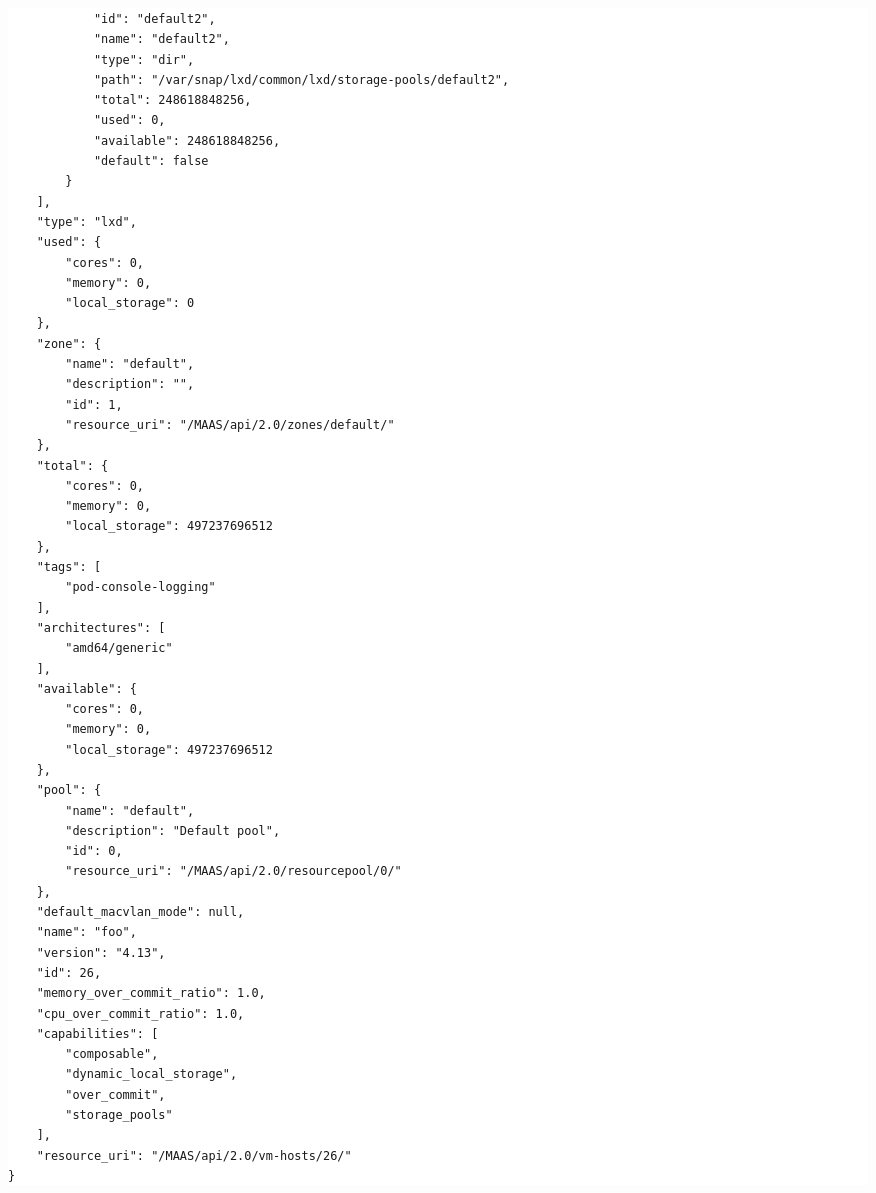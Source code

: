 ```nohighlight
            "id": "default2",
            "name": "default2",
            "type": "dir",
            "path": "/var/snap/lxd/common/lxd/storage-pools/default2",
            "total": 248618848256,
            "used": 0,
            "available": 248618848256,
            "default": false
        }
    ],
    "type": "lxd",
    "used": {
        "cores": 0,
        "memory": 0,
        "local_storage": 0
    },
    "zone": {
        "name": "default",
        "description": "",
        "id": 1,
        "resource_uri": "/MAAS/api/2.0/zones/default/"
    },
    "total": {
        "cores": 0,
        "memory": 0,
        "local_storage": 497237696512
    },
    "tags": [
        "pod-console-logging"
    ],
    "architectures": [
        "amd64/generic"
    ],
    "available": {
        "cores": 0,
        "memory": 0,
        "local_storage": 497237696512
    },
    "pool": {
        "name": "default",
        "description": "Default pool",
        "id": 0,
        "resource_uri": "/MAAS/api/2.0/resourcepool/0/"
    },
    "default_macvlan_mode": null,
    "name": "foo",
    "version": "4.13",
    "id": 26,
    "memory_over_commit_ratio": 1.0,
    "cpu_over_commit_ratio": 1.0,
    "capabilities": [
        "composable",
        "dynamic_local_storage",
        "over_commit",
        "storage_pools"
    ],
    "resource_uri": "/MAAS/api/2.0/vm-hosts/26/"
}
```
